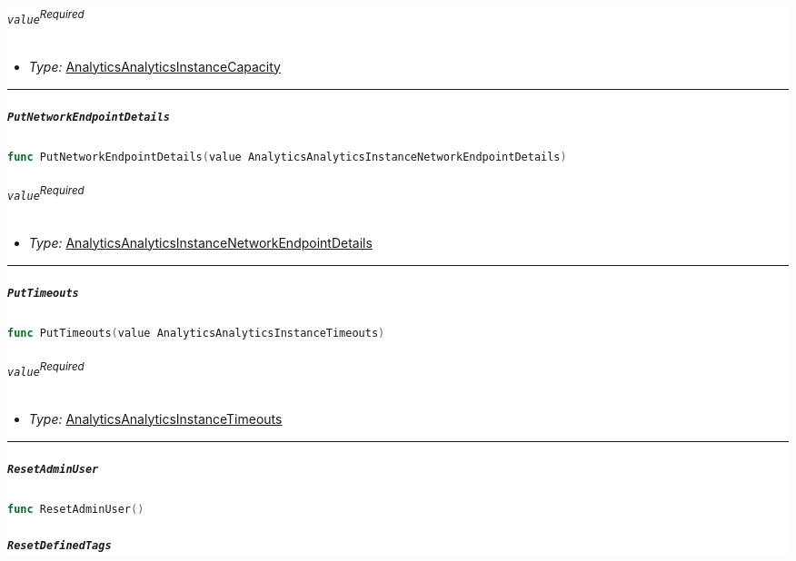 ###### `value`<sup>Required</sup> <a name="value" id="rhizo-co-terraform-provider-oci.analyticsAnalyticsInstance.AnalyticsAnalyticsInstance.putCapacity.parameter.value"></a>

- *Type:* <a href="#rhizo-co-terraform-provider-oci.analyticsAnalyticsInstance.AnalyticsAnalyticsInstanceCapacity">AnalyticsAnalyticsInstanceCapacity</a>

---

##### `PutNetworkEndpointDetails` <a name="PutNetworkEndpointDetails" id="rhizo-co-terraform-provider-oci.analyticsAnalyticsInstance.AnalyticsAnalyticsInstance.putNetworkEndpointDetails"></a>

```go
func PutNetworkEndpointDetails(value AnalyticsAnalyticsInstanceNetworkEndpointDetails)
```

###### `value`<sup>Required</sup> <a name="value" id="rhizo-co-terraform-provider-oci.analyticsAnalyticsInstance.AnalyticsAnalyticsInstance.putNetworkEndpointDetails.parameter.value"></a>

- *Type:* <a href="#rhizo-co-terraform-provider-oci.analyticsAnalyticsInstance.AnalyticsAnalyticsInstanceNetworkEndpointDetails">AnalyticsAnalyticsInstanceNetworkEndpointDetails</a>

---

##### `PutTimeouts` <a name="PutTimeouts" id="rhizo-co-terraform-provider-oci.analyticsAnalyticsInstance.AnalyticsAnalyticsInstance.putTimeouts"></a>

```go
func PutTimeouts(value AnalyticsAnalyticsInstanceTimeouts)
```

###### `value`<sup>Required</sup> <a name="value" id="rhizo-co-terraform-provider-oci.analyticsAnalyticsInstance.AnalyticsAnalyticsInstance.putTimeouts.parameter.value"></a>

- *Type:* <a href="#rhizo-co-terraform-provider-oci.analyticsAnalyticsInstance.AnalyticsAnalyticsInstanceTimeouts">AnalyticsAnalyticsInstanceTimeouts</a>

---

##### `ResetAdminUser` <a name="ResetAdminUser" id="rhizo-co-terraform-provider-oci.analyticsAnalyticsInstance.AnalyticsAnalyticsInstance.resetAdminUser"></a>

```go
func ResetAdminUser()
```

##### `ResetDefinedTags` <a name="ResetDefinedTags" id="rhizo-co-terraform-provider-oci.analyticsAnalyticsInstance.AnalyticsAnalyticsInstance.resetDefinedTags"></a>
